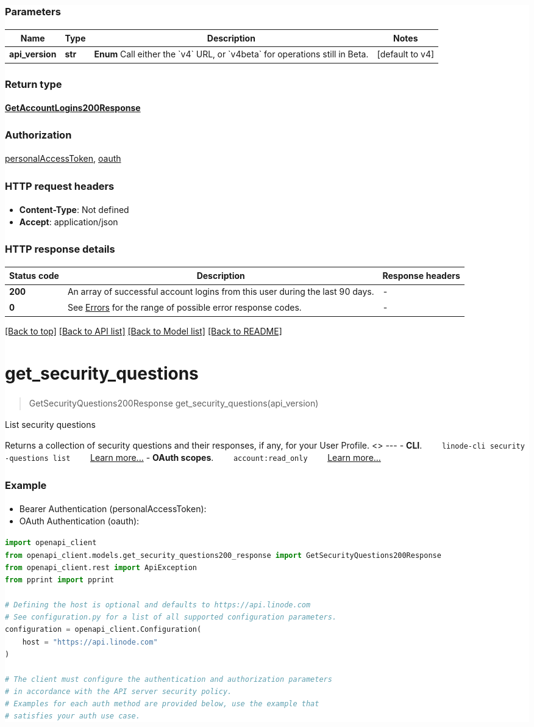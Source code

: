 
### Parameters


Name | Type | Description  | Notes
------------- | ------------- | ------------- | -------------
 **api_version** | **str**| __Enum__ Call either the &#x60;v4&#x60; URL, or &#x60;v4beta&#x60; for operations still in Beta. | [default to v4]

### Return type

[**GetAccountLogins200Response**](GetAccountLogins200Response.md)

### Authorization

[personalAccessToken](../README.md#personalAccessToken), [oauth](../README.md#oauth)

### HTTP request headers

 - **Content-Type**: Not defined
 - **Accept**: application/json

### HTTP response details

| Status code | Description | Response headers |
|-------------|-------------|------------------|
**200** | An array of successful account logins from this user during the last 90 days. |  -  |
**0** | See [Errors](https://techdocs.akamai.com/linode-api/reference/errors) for the range of possible error response codes. |  -  |

[[Back to top]](#) [[Back to API list]](../README.md#documentation-for-api-endpoints) [[Back to Model list]](../README.md#documentation-for-models) [[Back to README]](../README.md)

# **get_security_questions**
> GetSecurityQuestions200Response get_security_questions(api_version)

List security questions

Returns a collection of security questions and their responses, if any, for your User Profile.   <<LB>>  ---   - __CLI__.      ```     linode-cli security-questions list     ```      [Learn more...](https://www.linode.com/docs/products/tools/cli/get-started/)  - __OAuth scopes__.      ```     account:read_only     ```      [Learn more...](https://techdocs.akamai.com/linode-api/reference/get-started#oauth)

### Example

* Bearer Authentication (personalAccessToken):
* OAuth Authentication (oauth):

```python
import openapi_client
from openapi_client.models.get_security_questions200_response import GetSecurityQuestions200Response
from openapi_client.rest import ApiException
from pprint import pprint

# Defining the host is optional and defaults to https://api.linode.com
# See configuration.py for a list of all supported configuration parameters.
configuration = openapi_client.Configuration(
    host = "https://api.linode.com"
)

# The client must configure the authentication and authorization parameters
# in accordance with the API server security policy.
# Examples for each auth method are provided below, use the example that
# satisfies your auth use case.
```